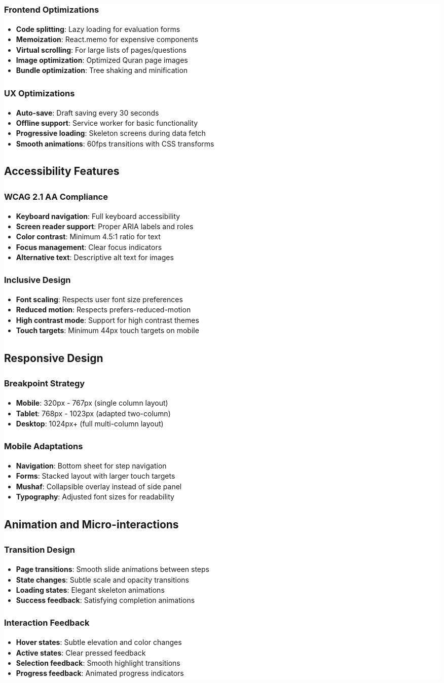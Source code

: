 ### Frontend Optimizations
- **Code splitting**: Lazy loading for evaluation forms
- **Memoization**: React.memo for expensive components
- **Virtual scrolling**: For large lists of pages/questions
- **Image optimization**: Optimized Quran page images
- **Bundle optimization**: Tree shaking and minification

### UX Optimizations
- **Auto-save**: Draft saving every 30 seconds
- **Offline support**: Service worker for basic functionality
- **Progressive loading**: Skeleton screens during data fetch
- **Smooth animations**: 60fps transitions with CSS transforms

## Accessibility Features

### WCAG 2.1 AA Compliance
- **Keyboard navigation**: Full keyboard accessibility
- **Screen reader support**: Proper ARIA labels and roles
- **Color contrast**: Minimum 4.5:1 ratio for text
- **Focus management**: Clear focus indicators
- **Alternative text**: Descriptive alt text for images

### Inclusive Design
- **Font scaling**: Respects user font size preferences
- **Reduced motion**: Respects prefers-reduced-motion
- **High contrast mode**: Support for high contrast themes
- **Touch targets**: Minimum 44px touch targets on mobile

## Responsive Design

### Breakpoint Strategy
- **Mobile**: 320px - 767px (single column layout)
- **Tablet**: 768px - 1023px (adapted two-column)
- **Desktop**: 1024px+ (full multi-column layout)

### Mobile Adaptations
- **Navigation**: Bottom sheet for step navigation
- **Forms**: Stacked layout with larger touch targets
- **Mushaf**: Collapsible overlay instead of side panel
- **Typography**: Adjusted font sizes for readability

## Animation and Micro-interactions

### Transition Design
- **Page transitions**: Smooth slide animations between steps
- **State changes**: Subtle scale and opacity transitions
- **Loading states**: Elegant skeleton animations
- **Success feedback**: Satisfying completion animations

### Interaction Feedback
- **Hover states**: Subtle elevation and color changes
- **Active states**: Clear pressed feedback
- **Selection feedback**: Smooth highlight transitions
- **Progress feedback**: Animated progress indicators